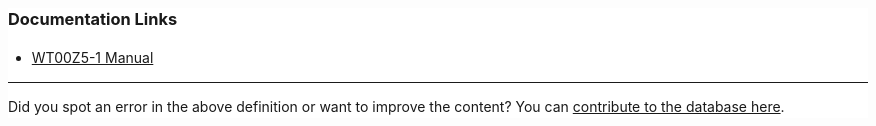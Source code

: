 ### Documentation Links

* [WT00Z5-1 Manual](https://opensmarthouse.org/zwavedatabase/1236/WT00Z5-1-Instructions.pdf)

---

Did you spot an error in the above definition or want to improve the content?
You can [contribute to the database here](https://opensmarthouse.org/zwavedatabase/1236).
